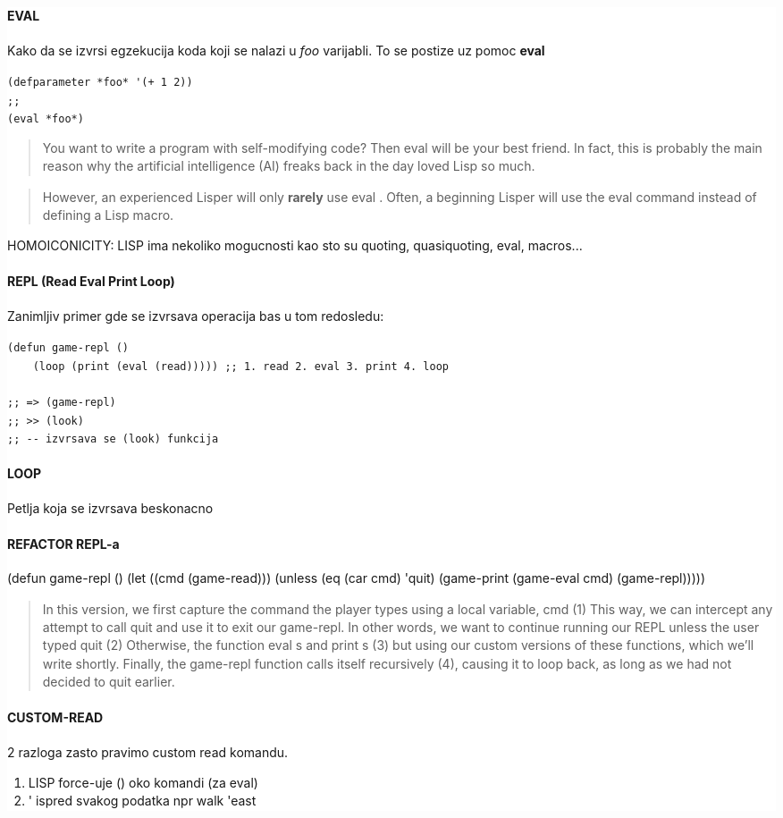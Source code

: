 #### EVAL
Kako da se izvrsi egzekucija koda koji se nalazi u *foo* varijabli.
To se postize uz pomoc **eval**

``` common-lisp
(defparameter *foo* '(+ 1 2))
;;
(eval *foo*)
```

> You want to write a program with self-modifying
> code? Then eval will be your best friend. In fact, this is probably the main
> reason why the artificial intelligence (AI) freaks back in the day loved Lisp so
> much.

> However, an experienced Lisper will only **rarely** use eval .
> Often, a beginning Lisper will use the eval command instead of defining a Lisp macro.

HOMOICONICITY: 
LISP ima nekoliko mogucnosti kao sto su quoting, quasiquoting, eval, macros...


#### REPL (Read Eval Print Loop)
Zanimljiv primer gde se izvrsava operacija bas u tom redosledu:

``` common-lisp
(defun game-repl ()
    (loop (print (eval (read))))) ;; 1. read 2. eval 3. print 4. loop
    
;; => (game-repl)
;; >> (look)
;; -- izvrsava se (look) funkcija
```

#### LOOP
Petlja koja se izvrsava beskonacno

#### REFACTOR REPL-a

(defun game-repl ()
    (let ((cmd (game-read)))
        (unless (eq (car cmd) 'quit)
            (game-print (game-eval cmd)
            (game-repl)))))

> In this version, we first capture the command the player types using a
> local variable, cmd (1) This way, we can intercept any attempt to call quit and
> use it to exit our game-repl. In other words, we want to continue running our
> REPL unless the user typed quit (2) Otherwise, the function eval s and print s
> (3) but using our custom versions of these functions, which we’ll write shortly.
> Finally, the game-repl function calls itself recursively (4), causing it to loop back,
> as long as we had not decided to quit earlier.


#### CUSTOM-READ
2 razloga zasto pravimo custom read komandu.
  1. LISP force-uje () oko komandi (za eval)
  2. ' ispred svakog podatka npr walk 'east
